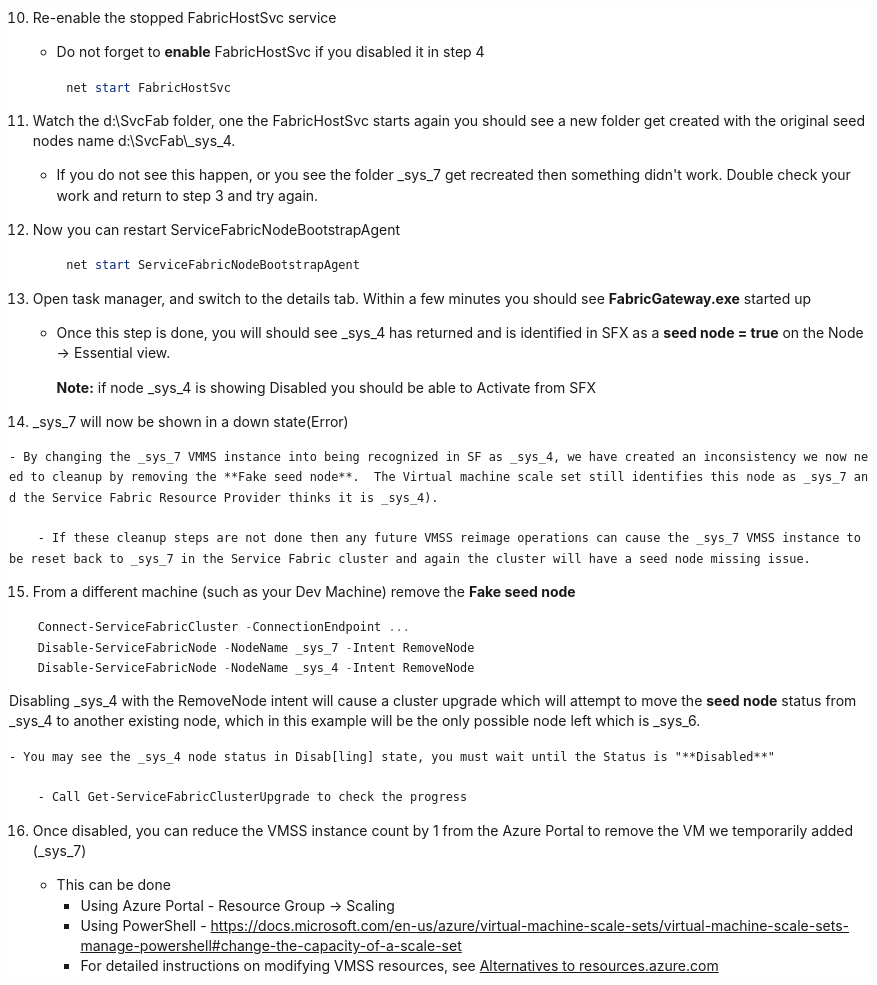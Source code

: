 10. Re-enable the stopped FabricHostSvc service

    - Do not forget to **enable** FabricHostSvc if you disabled it in step 4

```PowerShell
        net start FabricHostSvc
```

11. Watch the d:\SvcFab folder, one the FabricHostSvc starts again you should see a new folder get created with the original seed nodes name d:\SvcFab\\_sys_4.

    - If you do not see this happen, or you see the folder _sys_7 get recreated then something didn't work.  Double check your work and return to step 3 and try again.

12. Now you can restart ServiceFabricNodeBootstrapAgent

```PowerShell
        net start ServiceFabricNodeBootstrapAgent
```

13. Open task manager, and switch to the details tab.  Within a few minutes you should see **FabricGateway.exe** started up

    - Once this step is done, you will should see _sys_4 has returned and is identified in SFX as a **seed node = true** on the Node -> Essential view. 

        **Note:** if node _sys_4 is showing Disabled you should be able to Activate from SFX

14.  _sys_7 will now be shown in a down state(Error)

    - By changing the _sys_7 VMMS instance into being recognized in SF as _sys_4, we have created an inconsistency we now need to cleanup by removing the **Fake seed node**.  The Virtual machine scale set still identifies this node as _sys_7 and the Service Fabric Resource Provider thinks it is _sys_4).

        - If these cleanup steps are not done then any future VMSS reimage operations can cause the _sys_7 VMSS instance to be reset back to _sys_7 in the Service Fabric cluster and again the cluster will have a seed node missing issue.

15.  From a different machine (such as your Dev Machine) remove the **Fake seed node**

```PowerShell
    Connect-ServiceFabricCluster -ConnectionEndpoint ...
    Disable-ServiceFabricNode -NodeName _sys_7 -Intent RemoveNode    
    Disable-ServiceFabricNode -NodeName _sys_4 -Intent RemoveNode    
```

Disabling _sys_4 with the RemoveNode intent will cause a cluster upgrade which will attempt to move the **seed node** status from _sys_4 to another existing node, which in this example will be the only possible node left which is _sys_6.

    - You may see the _sys_4 node status in Disab[ling] state, you must wait until the Status is "**Disabled**"

        - Call Get-ServiceFabricClusterUpgrade to check the progress

16. Once disabled, you can reduce the VMSS instance count by 1 from the Azure Portal to remove the VM we temporarily added (_sys_7)

    - This can be done 
        - Using Azure Portal - Resource Group -> Scaling
        - Using PowerShell - https://docs.microsoft.com/en-us/azure/virtual-machine-scale-sets/virtual-machine-scale-sets-manage-powershell#change-the-capacity-of-a-scale-set
        - For detailed instructions on modifying VMSS resources, see [Alternatives to resources.azure.com](./azure-resource-explorer-alternatives.md)
